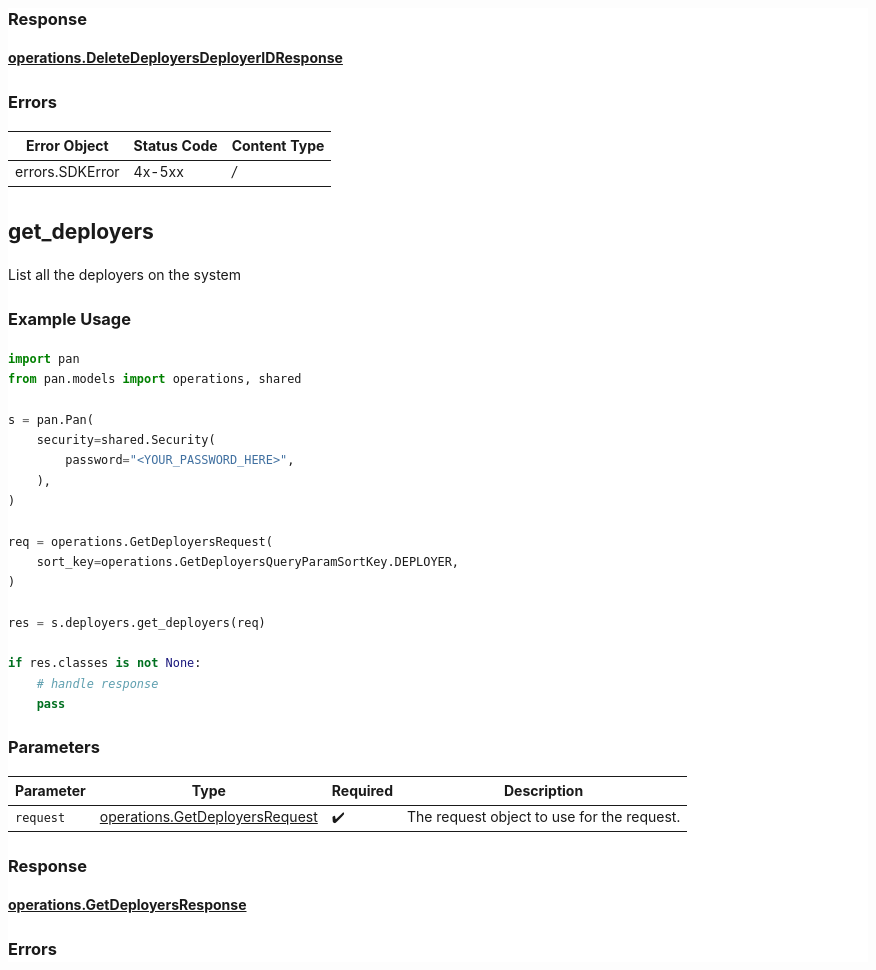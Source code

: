 
### Response

**[operations.DeleteDeployersDeployerIDResponse](../../models/operations/deletedeployersdeployeridresponse.md)**
### Errors

| Error Object    | Status Code     | Content Type    |
| --------------- | --------------- | --------------- |
| errors.SDKError | 4x-5xx          | */*             |

## get_deployers

List all the deployers on the system

### Example Usage

```python
import pan
from pan.models import operations, shared

s = pan.Pan(
    security=shared.Security(
        password="<YOUR_PASSWORD_HERE>",
    ),
)

req = operations.GetDeployersRequest(
    sort_key=operations.GetDeployersQueryParamSortKey.DEPLOYER,
)

res = s.deployers.get_deployers(req)

if res.classes is not None:
    # handle response
    pass

```

### Parameters

| Parameter                                                                        | Type                                                                             | Required                                                                         | Description                                                                      |
| -------------------------------------------------------------------------------- | -------------------------------------------------------------------------------- | -------------------------------------------------------------------------------- | -------------------------------------------------------------------------------- |
| `request`                                                                        | [operations.GetDeployersRequest](../../models/operations/getdeployersrequest.md) | :heavy_check_mark:                                                               | The request object to use for the request.                                       |


### Response

**[operations.GetDeployersResponse](../../models/operations/getdeployersresponse.md)**
### Errors
